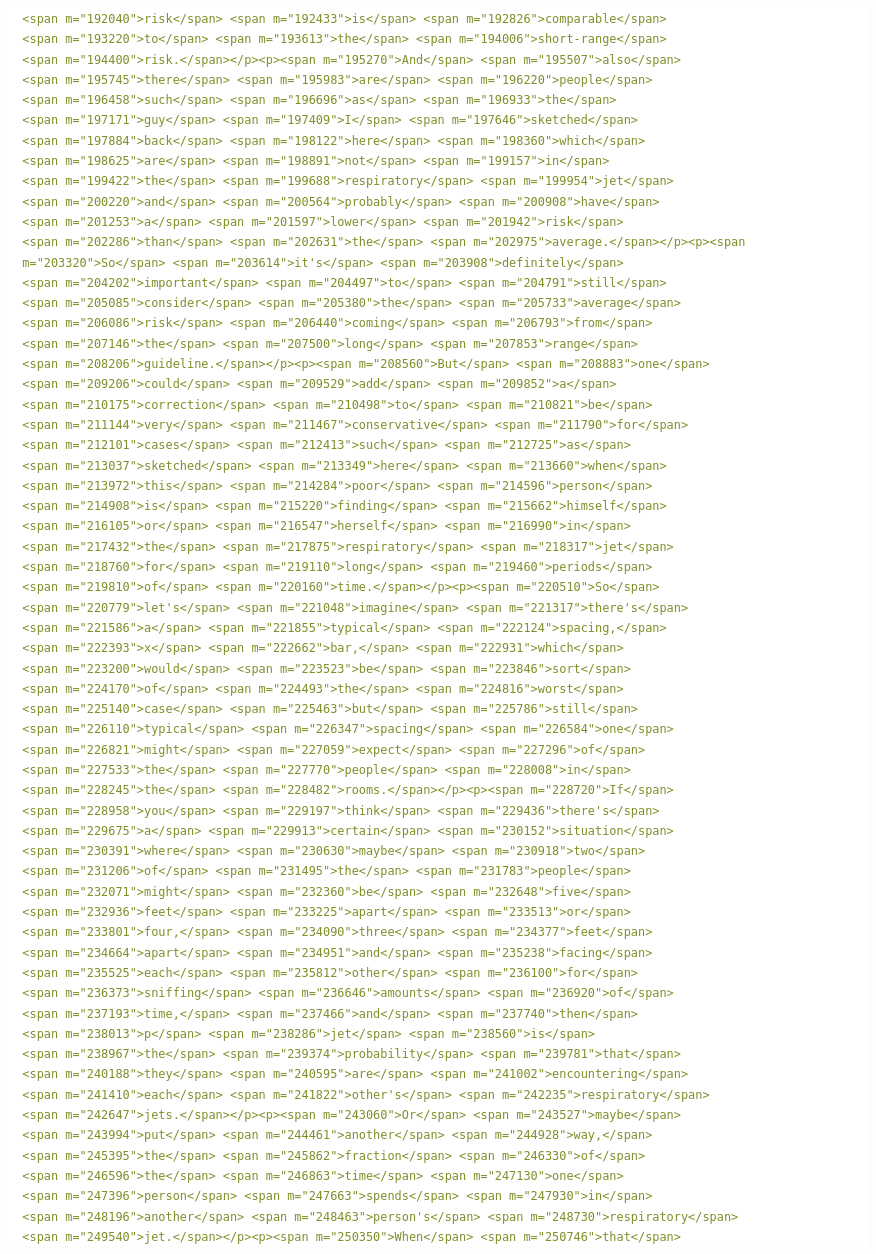 ```yaml
  <span m="192040">risk</span> <span m="192433">is</span> <span m="192826">comparable</span>
  <span m="193220">to</span> <span m="193613">the</span> <span m="194006">short-range</span>
  <span m="194400">risk.</span></p><p><span m="195270">And</span> <span m="195507">also</span>
  <span m="195745">there</span> <span m="195983">are</span> <span m="196220">people</span>
  <span m="196458">such</span> <span m="196696">as</span> <span m="196933">the</span>
  <span m="197171">guy</span> <span m="197409">I</span> <span m="197646">sketched</span>
  <span m="197884">back</span> <span m="198122">here</span> <span m="198360">which</span>
  <span m="198625">are</span> <span m="198891">not</span> <span m="199157">in</span>
  <span m="199422">the</span> <span m="199688">respiratory</span> <span m="199954">jet</span>
  <span m="200220">and</span> <span m="200564">probably</span> <span m="200908">have</span>
  <span m="201253">a</span> <span m="201597">lower</span> <span m="201942">risk</span>
  <span m="202286">than</span> <span m="202631">the</span> <span m="202975">average.</span></p><p><span
  m="203320">So</span> <span m="203614">it's</span> <span m="203908">definitely</span>
  <span m="204202">important</span> <span m="204497">to</span> <span m="204791">still</span>
  <span m="205085">consider</span> <span m="205380">the</span> <span m="205733">average</span>
  <span m="206086">risk</span> <span m="206440">coming</span> <span m="206793">from</span>
  <span m="207146">the</span> <span m="207500">long</span> <span m="207853">range</span>
  <span m="208206">guideline.</span></p><p><span m="208560">But</span> <span m="208883">one</span>
  <span m="209206">could</span> <span m="209529">add</span> <span m="209852">a</span>
  <span m="210175">correction</span> <span m="210498">to</span> <span m="210821">be</span>
  <span m="211144">very</span> <span m="211467">conservative</span> <span m="211790">for</span>
  <span m="212101">cases</span> <span m="212413">such</span> <span m="212725">as</span>
  <span m="213037">sketched</span> <span m="213349">here</span> <span m="213660">when</span>
  <span m="213972">this</span> <span m="214284">poor</span> <span m="214596">person</span>
  <span m="214908">is</span> <span m="215220">finding</span> <span m="215662">himself</span>
  <span m="216105">or</span> <span m="216547">herself</span> <span m="216990">in</span>
  <span m="217432">the</span> <span m="217875">respiratory</span> <span m="218317">jet</span>
  <span m="218760">for</span> <span m="219110">long</span> <span m="219460">periods</span>
  <span m="219810">of</span> <span m="220160">time.</span></p><p><span m="220510">So</span>
  <span m="220779">let's</span> <span m="221048">imagine</span> <span m="221317">there's</span>
  <span m="221586">a</span> <span m="221855">typical</span> <span m="222124">spacing,</span>
  <span m="222393">x</span> <span m="222662">bar,</span> <span m="222931">which</span>
  <span m="223200">would</span> <span m="223523">be</span> <span m="223846">sort</span>
  <span m="224170">of</span> <span m="224493">the</span> <span m="224816">worst</span>
  <span m="225140">case</span> <span m="225463">but</span> <span m="225786">still</span>
  <span m="226110">typical</span> <span m="226347">spacing</span> <span m="226584">one</span>
  <span m="226821">might</span> <span m="227059">expect</span> <span m="227296">of</span>
  <span m="227533">the</span> <span m="227770">people</span> <span m="228008">in</span>
  <span m="228245">the</span> <span m="228482">rooms.</span></p><p><span m="228720">If</span>
  <span m="228958">you</span> <span m="229197">think</span> <span m="229436">there's</span>
  <span m="229675">a</span> <span m="229913">certain</span> <span m="230152">situation</span>
  <span m="230391">where</span> <span m="230630">maybe</span> <span m="230918">two</span>
  <span m="231206">of</span> <span m="231495">the</span> <span m="231783">people</span>
  <span m="232071">might</span> <span m="232360">be</span> <span m="232648">five</span>
  <span m="232936">feet</span> <span m="233225">apart</span> <span m="233513">or</span>
  <span m="233801">four,</span> <span m="234090">three</span> <span m="234377">feet</span>
  <span m="234664">apart</span> <span m="234951">and</span> <span m="235238">facing</span>
  <span m="235525">each</span> <span m="235812">other</span> <span m="236100">for</span>
  <span m="236373">sniffing</span> <span m="236646">amounts</span> <span m="236920">of</span>
  <span m="237193">time,</span> <span m="237466">and</span> <span m="237740">then</span>
  <span m="238013">p</span> <span m="238286">jet</span> <span m="238560">is</span>
  <span m="238967">the</span> <span m="239374">probability</span> <span m="239781">that</span>
  <span m="240188">they</span> <span m="240595">are</span> <span m="241002">encountering</span>
  <span m="241410">each</span> <span m="241822">other's</span> <span m="242235">respiratory</span>
  <span m="242647">jets.</span></p><p><span m="243060">Or</span> <span m="243527">maybe</span>
  <span m="243994">put</span> <span m="244461">another</span> <span m="244928">way,</span>
  <span m="245395">the</span> <span m="245862">fraction</span> <span m="246330">of</span>
  <span m="246596">the</span> <span m="246863">time</span> <span m="247130">one</span>
  <span m="247396">person</span> <span m="247663">spends</span> <span m="247930">in</span>
  <span m="248196">another</span> <span m="248463">person's</span> <span m="248730">respiratory</span>
  <span m="249540">jet.</span></p><p><span m="250350">When</span> <span m="250746">that</span>
```